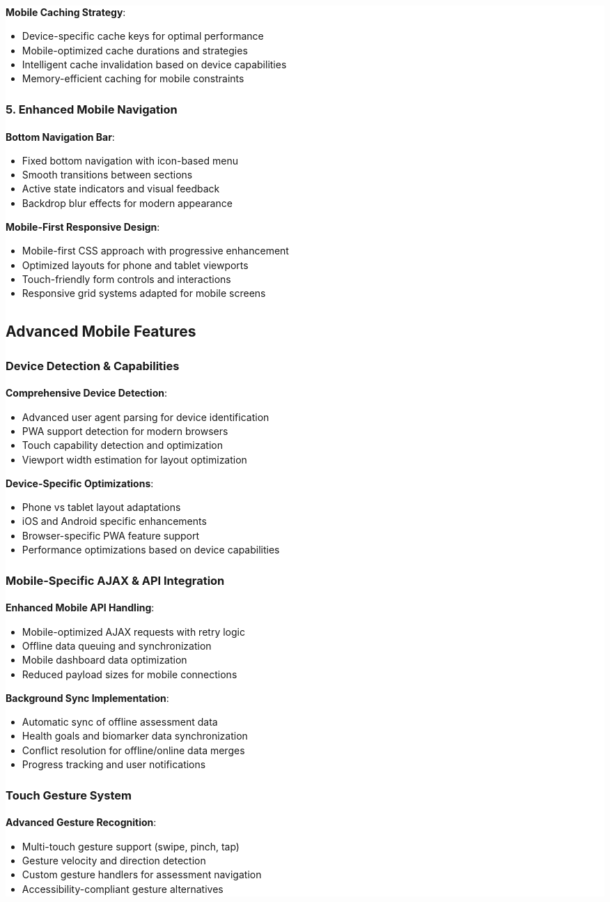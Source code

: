 **Mobile Caching Strategy**:
- Device-specific cache keys for optimal performance
- Mobile-optimized cache durations and strategies
- Intelligent cache invalidation based on device capabilities
- Memory-efficient caching for mobile constraints

### 5. Enhanced Mobile Navigation
**Bottom Navigation Bar**:
- Fixed bottom navigation with icon-based menu
- Smooth transitions between sections
- Active state indicators and visual feedback
- Backdrop blur effects for modern appearance

**Mobile-First Responsive Design**:
- Mobile-first CSS approach with progressive enhancement
- Optimized layouts for phone and tablet viewports
- Touch-friendly form controls and interactions
- Responsive grid systems adapted for mobile screens

## Advanced Mobile Features

### Device Detection & Capabilities
**Comprehensive Device Detection**:
- Advanced user agent parsing for device identification
- PWA support detection for modern browsers
- Touch capability detection and optimization
- Viewport width estimation for layout optimization

**Device-Specific Optimizations**:
- Phone vs tablet layout adaptations
- iOS and Android specific enhancements
- Browser-specific PWA feature support
- Performance optimizations based on device capabilities

### Mobile-Specific AJAX & API Integration
**Enhanced Mobile API Handling**:
- Mobile-optimized AJAX requests with retry logic
- Offline data queuing and synchronization
- Mobile dashboard data optimization
- Reduced payload sizes for mobile connections

**Background Sync Implementation**:
- Automatic sync of offline assessment data
- Health goals and biomarker data synchronization
- Conflict resolution for offline/online data merges
- Progress tracking and user notifications

### Touch Gesture System
**Advanced Gesture Recognition**:
- Multi-touch gesture support (swipe, pinch, tap)
- Gesture velocity and direction detection
- Custom gesture handlers for assessment navigation
- Accessibility-compliant gesture alternatives
